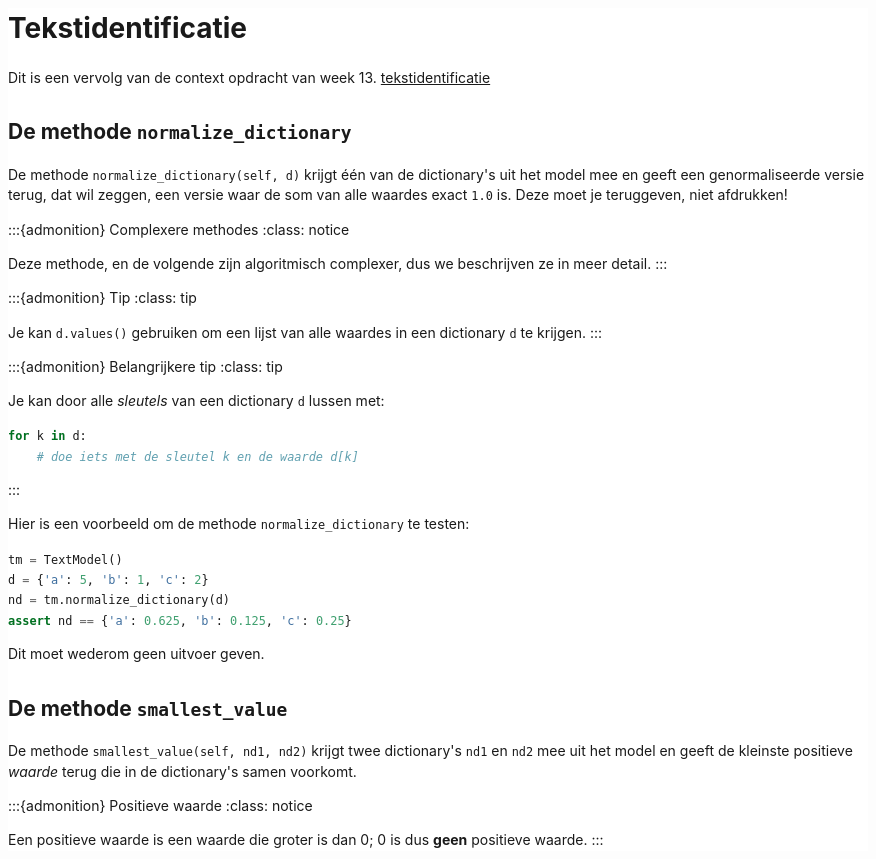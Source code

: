 # Tekstidentificatie

Dit is een vervolg van de context opdracht van week 13. [tekstidentificatie](13_text_id_milestone.md)

## De methode `normalize_dictionary`

De methode `normalize_dictionary(self, d)` krijgt één van de dictionary's uit het model mee en geeft een genormaliseerde versie terug, dat wil zeggen, een versie waar de som van alle waardes exact `1.0` is. Deze moet je teruggeven, niet afdrukken!

:::{admonition} Complexere methodes
:class: notice

Deze methode, en de volgende zijn algoritmisch complexer, dus we beschrijven ze in meer detail.
:::

:::{admonition} Tip
:class: tip

Je kan `d.values()` gebruiken om een lijst van alle waardes in een dictionary `d` te krijgen.
:::

:::{admonition} Belangrijkere tip
:class: tip

Je kan door alle *sleutels* van een dictionary `d` lussen met:

```python
for k in d:
    # doe iets met de sleutel k en de waarde d[k]
```
:::

Hier is een voorbeeld om de methode `normalize_dictionary` te testen:

```python
tm = TextModel()
d = {'a': 5, 'b': 1, 'c': 2}
nd = tm.normalize_dictionary(d)
assert nd == {'a': 0.625, 'b': 0.125, 'c': 0.25}
```

Dit moet wederom geen uitvoer geven.

## De methode `smallest_value`

De methode `smallest_value(self, nd1, nd2)` krijgt twee dictionary's `nd1` en `nd2` mee uit het model en geeft de kleinste positieve *waarde* terug die in de dictionary's samen voorkomt.

:::{admonition} Positieve waarde
:class: notice

Een positieve waarde is een waarde die groter is dan 0; 0 is dus **geen** positieve waarde.
:::

